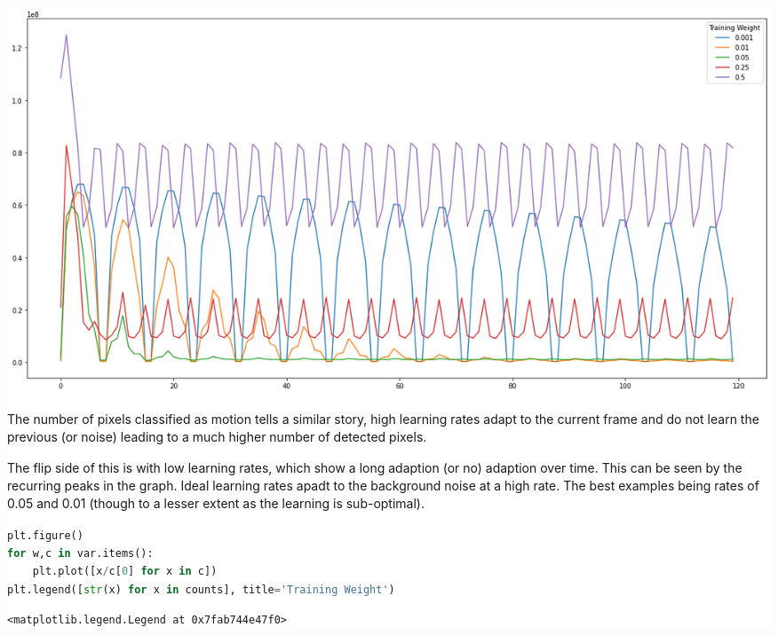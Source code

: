![png](examples_files/examples_28_1.png)


The number of pixels classified as motion tells a similar story, high learning rates adapt to the current frame and do not learn the previous (or noise) leading to a much higher number of detected pixels.

The flip side of this is with low learning rates, which show a long adaption (or no) adaption over time. This can be seen by the recurring peaks in the graph. Ideal learning rates apadt to the background noise at a high rate. The best examples being rates of 0.05 and 0.01 (though to a lesser extent as the learning is sub-optimal).


```python
plt.figure()
for w,c in var.items():
    plt.plot([x/c[0] for x in c])
plt.legend([str(x) for x in counts], title='Training Weight')

```




    <matplotlib.legend.Legend at 0x7fab744e47f0>



